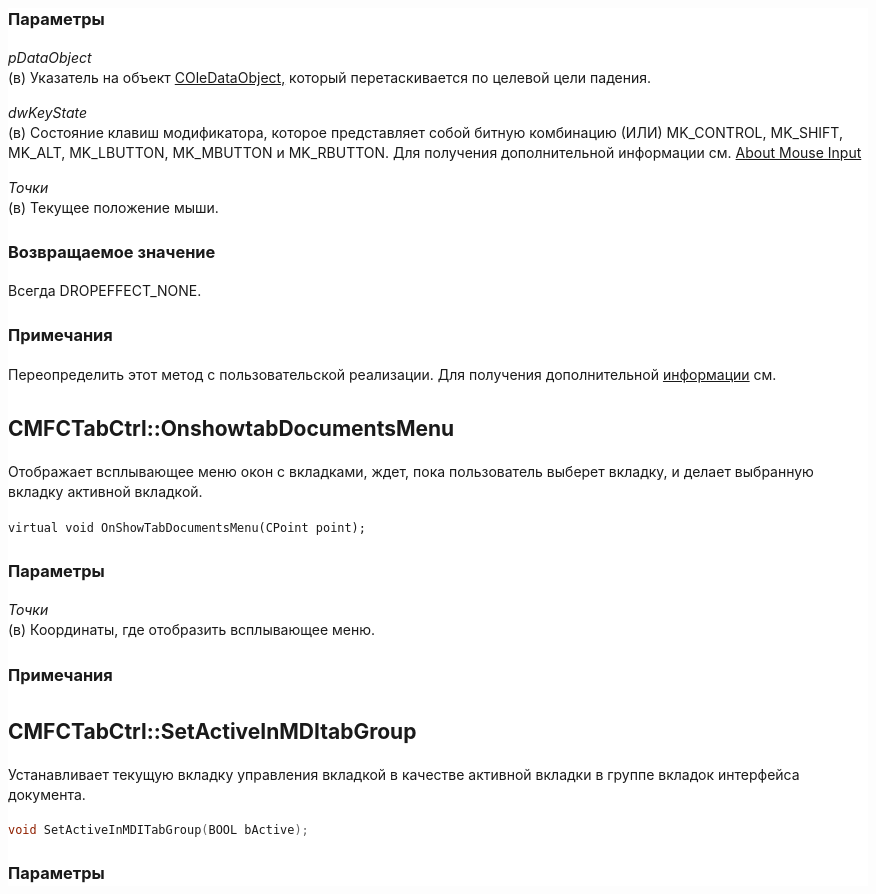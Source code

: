 ### <a name="parameters"></a>Параметры

*pDataObject*<br/>
(в) Указатель на объект [COleDataObject,](../../mfc/reference/coledataobject-class.md) который перетаскивается по целевой цели падения.

*dwKeyState*<br/>
(в) Состояние клавиш модификатора, которое представляет собой битную комбинацию (ИЛИ) MK_CONTROL, MK_SHIFT, MK_ALT, MK_LBUTTON, MK_MBUTTON и MK_RBUTTON. Для получения дополнительной информации см. [About Mouse Input](/windows/win32/inputdev/about-mouse-input)

*Точки*<br/>
(в) Текущее положение мыши.

### <a name="return-value"></a>Возвращаемое значение

Всегда DROPEFFECT_NONE.

### <a name="remarks"></a>Примечания

Переопределить этот метод с пользовательской реализации. Для получения дополнительной [информации](../../mfc/reference/cview-class.md#ondragover) см.

## <a name="cmfctabctrlonshowtabdocumentsmenu"></a><a name="onshowtabdocumentsmenu"></a>CMFCTabCtrl::OnshowtabDocumentsMenu

Отображает всплывающее меню окон с вкладками, ждет, пока пользователь выберет вкладку, и делает выбранную вкладку активной вкладкой.

```
virtual void OnShowTabDocumentsMenu(CPoint point);
```

### <a name="parameters"></a>Параметры

*Точки*<br/>
(в) Координаты, где отобразить всплывающее меню.

### <a name="remarks"></a>Примечания

## <a name="cmfctabctrlsetactiveinmditabgroup"></a><a name="setactiveinmditabgroup"></a>CMFCTabCtrl::SetActiveInMDItabGroup

Устанавливает текущую вкладку управления вкладкой в качестве активной вкладки в группе вкладок интерфейса документа.

```cpp
void SetActiveInMDITabGroup(BOOL bActive);
```

### <a name="parameters"></a>Параметры
